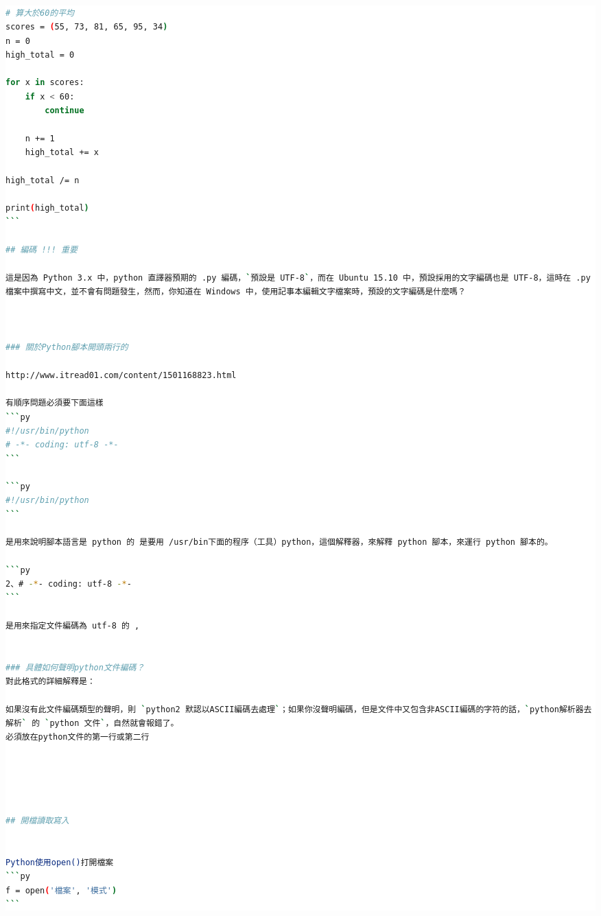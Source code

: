````sh
# 算大於60的平均
scores = (55, 73, 81, 65, 95, 34)
n = 0
high_total = 0

for x in scores:
    if x < 60:
        continue

    n += 1
    high_total += x

high_total /= n

print(high_total)
```

## 編碼 !!! 重要

這是因為 Python 3.x 中，python 直譯器預期的 .py 編碼，`預設是 UTF-8`，而在 Ubuntu 15.10 中，預設採用的文字編碼也是 UTF-8，這時在 .py 檔案中撰寫中文，並不會有問題發生，然而，你知道在 Windows 中，使用記事本編輯文字檔案時，預設的文字編碼是什麼嗎？



### 關於Python腳本開頭兩行的

http://www.itread01.com/content/1501168823.html

有順序問題必須要下面這樣
```py
#!/usr/bin/python
# -*- coding: utf-8 -*-
```

```py
#!/usr/bin/python
```

是用來說明腳本語言是 python 的 是要用 /usr/bin下面的程序（工具）python，這個解釋器，來解釋 python 腳本，來運行 python 腳本的。

```py
2、# -*- coding: utf-8 -*-
```

是用來指定文件編碼為 utf-8 的 , 


### 具體如何聲明python文件編碼？
對此格式的詳細解釋是：

如果沒有此文件編碼類型的聲明，則 `python2 默認以ASCII編碼去處理`；如果你沒聲明編碼，但是文件中又包含非ASCII編碼的字符的話，`python解析器去解析` 的 `python 文件`，自然就會報錯了。
必須放在python文件的第一行或第二行





## 開檔讀取寫入


Python使用open()打開檔案
```py
f = open('檔案', '模式')
```
````
